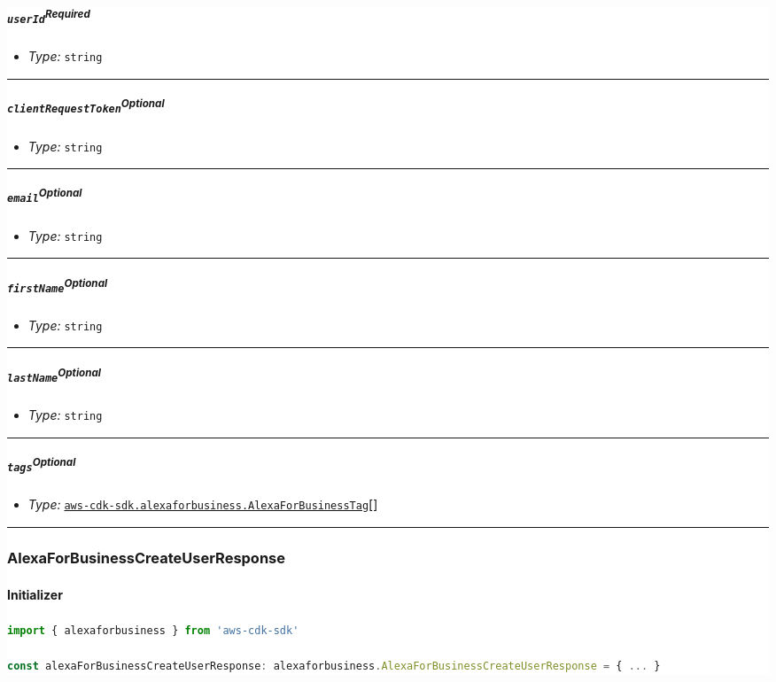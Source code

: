 ##### `userId`<sup>Required</sup> <a name="aws-cdk-sdk.alexaforbusiness.AlexaForBusinessCreateUserRequest.property.userId"></a>

- *Type:* `string`

---

##### `clientRequestToken`<sup>Optional</sup> <a name="aws-cdk-sdk.alexaforbusiness.AlexaForBusinessCreateUserRequest.property.clientRequestToken"></a>

- *Type:* `string`

---

##### `email`<sup>Optional</sup> <a name="aws-cdk-sdk.alexaforbusiness.AlexaForBusinessCreateUserRequest.property.email"></a>

- *Type:* `string`

---

##### `firstName`<sup>Optional</sup> <a name="aws-cdk-sdk.alexaforbusiness.AlexaForBusinessCreateUserRequest.property.firstName"></a>

- *Type:* `string`

---

##### `lastName`<sup>Optional</sup> <a name="aws-cdk-sdk.alexaforbusiness.AlexaForBusinessCreateUserRequest.property.lastName"></a>

- *Type:* `string`

---

##### `tags`<sup>Optional</sup> <a name="aws-cdk-sdk.alexaforbusiness.AlexaForBusinessCreateUserRequest.property.tags"></a>

- *Type:* [`aws-cdk-sdk.alexaforbusiness.AlexaForBusinessTag`](#aws-cdk-sdk.alexaforbusiness.AlexaForBusinessTag)[]

---

### AlexaForBusinessCreateUserResponse <a name="aws-cdk-sdk.alexaforbusiness.AlexaForBusinessCreateUserResponse"></a>

#### Initializer <a name="[object Object].Initializer"></a>

```typescript
import { alexaforbusiness } from 'aws-cdk-sdk'

const alexaForBusinessCreateUserResponse: alexaforbusiness.AlexaForBusinessCreateUserResponse = { ... }
```
